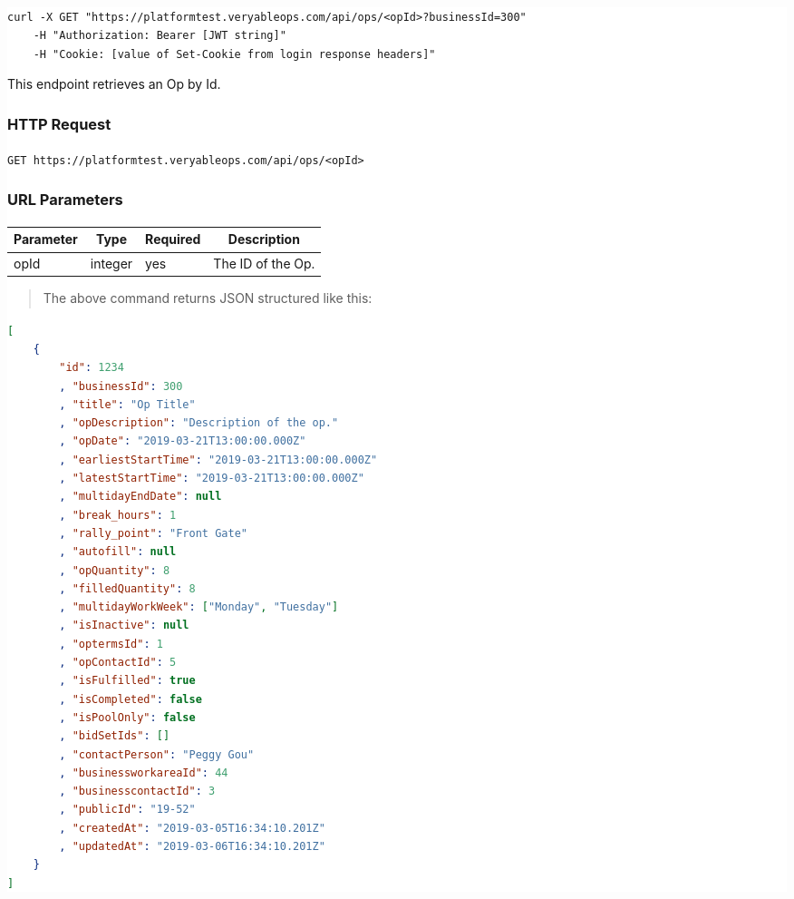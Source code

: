 ```shell
curl -X GET "https://platformtest.veryableops.com/api/ops/<opId>?businessId=300"
    -H "Authorization: Bearer [JWT string]"
    -H "Cookie: [value of Set-Cookie from login response headers]"
```

This endpoint retrieves an Op by Id.

### HTTP Request

`GET https://platformtest.veryableops.com/api/ops/<opId>`

### URL Parameters

Parameter | Type | Required | Description
--------- | ---- | ---- | -----------
opId | integer | yes | The ID of the Op.

> The above command returns JSON structured like this:

```json
[
    {
        "id": 1234
        , "businessId": 300
        , "title": "Op Title"
        , "opDescription": "Description of the op."
        , "opDate": "2019-03-21T13:00:00.000Z"
        , "earliestStartTime": "2019-03-21T13:00:00.000Z"
        , "latestStartTime": "2019-03-21T13:00:00.000Z"
        , "multidayEndDate": null
        , "break_hours": 1
        , "rally_point": "Front Gate"
        , "autofill": null
        , "opQuantity": 8
        , "filledQuantity": 8
        , "multidayWorkWeek": ["Monday", "Tuesday"]
        , "isInactive": null
        , "optermsId": 1
        , "opContactId": 5
        , "isFulfilled": true
        , "isCompleted": false
        , "isPoolOnly": false
        , "bidSetIds": []
        , "contactPerson": "Peggy Gou"
        , "businessworkareaId": 44
        , "businesscontactId": 3
        , "publicId": "19-52"
        , "createdAt": "2019-03-05T16:34:10.201Z"
        , "updatedAt": "2019-03-06T16:34:10.201Z" 
    }
]
```
